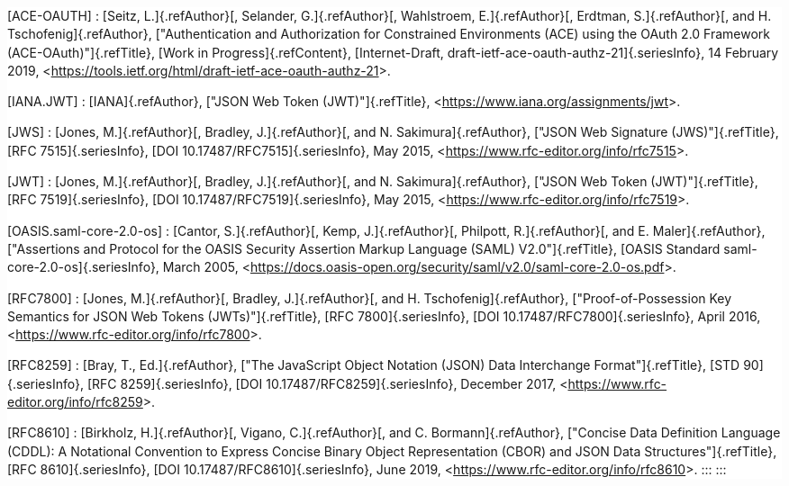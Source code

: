 \[ACE-OAUTH\]
:   [Seitz, L.]{.refAuthor}[, Selander, G.]{.refAuthor}[,
    Wahlstroem, E.]{.refAuthor}[, Erdtman, S.]{.refAuthor}[, and H.
    Tschofenig]{.refAuthor}, [\"Authentication and Authorization for
    Constrained Environments (ACE) using the OAuth 2.0 Framework
    (ACE-OAuth)\"]{.refTitle}, [Work in Progress]{.refContent},
    [Internet-Draft, draft-ietf-ace-oauth-authz-21]{.seriesInfo}, 14
    February 2019,
    \<<https://tools.ietf.org/html/draft-ietf-ace-oauth-authz-21>\>.

\[IANA.JWT\]
:   [IANA]{.refAuthor}, [\"JSON Web Token (JWT)\"]{.refTitle},
    \<<https://www.iana.org/assignments/jwt>\>.

\[JWS\]
:   [Jones, M.]{.refAuthor}[, Bradley, J.]{.refAuthor}[, and N.
    Sakimura]{.refAuthor}, [\"JSON Web Signature (JWS)\"]{.refTitle},
    [RFC 7515]{.seriesInfo}, [DOI 10.17487/RFC7515]{.seriesInfo}, May
    2015, \<<https://www.rfc-editor.org/info/rfc7515>\>.

\[JWT\]
:   [Jones, M.]{.refAuthor}[, Bradley, J.]{.refAuthor}[, and N.
    Sakimura]{.refAuthor}, [\"JSON Web Token (JWT)\"]{.refTitle}, [RFC
    7519]{.seriesInfo}, [DOI 10.17487/RFC7519]{.seriesInfo}, May 2015,
    \<<https://www.rfc-editor.org/info/rfc7519>\>.

\[OASIS.saml-core-2.0-os\]
:   [Cantor, S.]{.refAuthor}[, Kemp, J.]{.refAuthor}[,
    Philpott, R.]{.refAuthor}[, and E. Maler]{.refAuthor}, [\"Assertions
    and Protocol for the OASIS Security Assertion Markup Language (SAML)
    V2.0\"]{.refTitle}, [OASIS Standard saml-core-2.0-os]{.seriesInfo},
    March 2005,
    \<<https://docs.oasis-open.org/security/saml/v2.0/saml-core-2.0-os.pdf>\>.

\[RFC7800\]
:   [Jones, M.]{.refAuthor}[, Bradley, J.]{.refAuthor}[, and H.
    Tschofenig]{.refAuthor}, [\"Proof-of-Possession Key Semantics for
    JSON Web Tokens (JWTs)\"]{.refTitle}, [RFC 7800]{.seriesInfo}, [DOI
    10.17487/RFC7800]{.seriesInfo}, April 2016,
    \<<https://www.rfc-editor.org/info/rfc7800>\>.

\[RFC8259\]
:   [Bray, T., Ed.]{.refAuthor}, [\"The JavaScript Object Notation
    (JSON) Data Interchange Format\"]{.refTitle}, [STD 90]{.seriesInfo},
    [RFC 8259]{.seriesInfo}, [DOI 10.17487/RFC8259]{.seriesInfo},
    December 2017, \<<https://www.rfc-editor.org/info/rfc8259>\>.

\[RFC8610\]
:   [Birkholz, H.]{.refAuthor}[, Vigano, C.]{.refAuthor}[, and C.
    Bormann]{.refAuthor}, [\"Concise Data Definition Language (CDDL): A
    Notational Convention to Express Concise Binary Object
    Representation (CBOR) and JSON Data Structures\"]{.refTitle}, [RFC
    8610]{.seriesInfo}, [DOI 10.17487/RFC8610]{.seriesInfo}, June 2019,
    \<<https://www.rfc-editor.org/info/rfc8610>\>.
:::
:::

